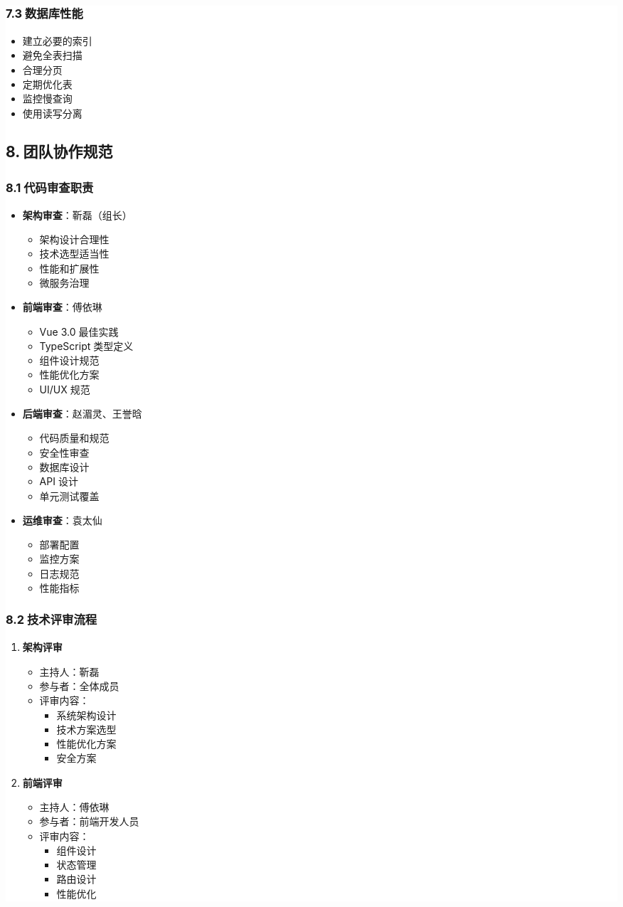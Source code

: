 ### 7.3 数据库性能
- 建立必要的索引
- 避免全表扫描
- 合理分页
- 定期优化表
- 监控慢查询
- 使用读写分离

## 8. 团队协作规范

### 8.1 代码审查职责
- **架构审查**：靳磊（组长）
  - 架构设计合理性
  - 技术选型适当性
  - 性能和扩展性
  - 微服务治理

- **前端审查**：傅依琳
  - Vue 3.0 最佳实践
  - TypeScript 类型定义
  - 组件设计规范
  - 性能优化方案
  - UI/UX 规范

- **后端审查**：赵湄灵、王誉晗
  - 代码质量和规范
  - 安全性审查
  - 数据库设计
  - API 设计
  - 单元测试覆盖

- **运维审查**：袁太仙
  - 部署配置
  - 监控方案
  - 日志规范
  - 性能指标

### 8.2 技术评审流程
1. **架构评审**
   - 主持人：靳磊
   - 参与者：全体成员
   - 评审内容：
     - 系统架构设计
     - 技术方案选型
     - 性能优化方案
     - 安全方案

2. **前端评审**
   - 主持人：傅依琳
   - 参与者：前端开发人员
   - 评审内容：
     - 组件设计
     - 状态管理
     - 路由设计
     - 性能优化
